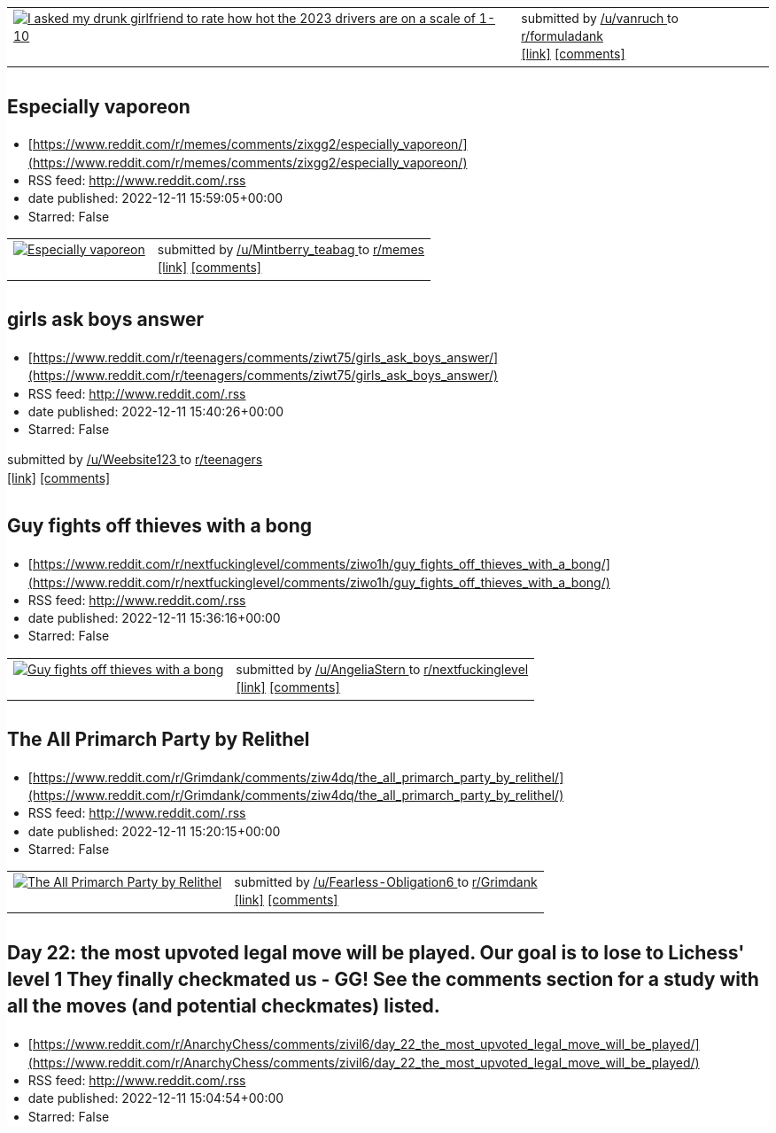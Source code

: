 <table> <tr><td> <a href="https://www.reddit.com/r/formuladank/comments/zixuov/i_asked_my_drunk_girlfriend_to_rate_how_hot_the/"> <img alt="I asked my drunk girlfriend to rate how hot the 2023 drivers are on a scale of 1-10" src="https://preview.redd.it/q5u72y25ma5a1.jpg?width=640&amp;crop=smart&amp;auto=webp&amp;s=3d47fd71353526334b6715099e50fb05967496af" title="I asked my drunk girlfriend to rate how hot the 2023 drivers are on a scale of 1-10" /> </a> </td><td> &#32; submitted by &#32; <a href="https://www.reddit.com/user/vanruch"> /u/vanruch </a> &#32; to &#32; <a href="https://www.reddit.com/r/formuladank/"> r/formuladank </a> <br /> <span><a href="https://i.redd.it/q5u72y25ma5a1.jpg">[link]</a></span> &#32; <span><a href="https://www.reddit.com/r/formuladank/comments/zixuov/i_asked_my_drunk_girlfriend_to_rate_how_hot_the/">[comments]</a></span> </td></tr></table>

## Especially vaporeon
 - [https://www.reddit.com/r/memes/comments/zixgg2/especially_vaporeon/](https://www.reddit.com/r/memes/comments/zixgg2/especially_vaporeon/)
 - RSS feed: http://www.reddit.com/.rss
 - date published: 2022-12-11 15:59:05+00:00
 - Starred: False

<table> <tr><td> <a href="https://www.reddit.com/r/memes/comments/zixgg2/especially_vaporeon/"> <img alt="Especially vaporeon" src="https://external-preview.redd.it/zbRlMR5Y5uCrWot2TgGq0B-lCoOAuhOtv4hQNi0oCEw.jpg?width=640&amp;crop=smart&amp;auto=webp&amp;s=1df992c171070fc0f773517df4cef4803fcf80b2" title="Especially vaporeon" /> </a> </td><td> &#32; submitted by &#32; <a href="https://www.reddit.com/user/Mintberry_teabag"> /u/Mintberry_teabag </a> &#32; to &#32; <a href="https://www.reddit.com/r/memes/"> r/memes </a> <br /> <span><a href="https://i.imgur.com/wc0Q9MZ.jpg">[link]</a></span> &#32; <span><a href="https://www.reddit.com/r/memes/comments/zixgg2/especially_vaporeon/">[comments]</a></span> </td></tr></table>

## girls ask boys answer
 - [https://www.reddit.com/r/teenagers/comments/ziwt75/girls_ask_boys_answer/](https://www.reddit.com/r/teenagers/comments/ziwt75/girls_ask_boys_answer/)
 - RSS feed: http://www.reddit.com/.rss
 - date published: 2022-12-11 15:40:26+00:00
 - Starred: False

&#32; submitted by &#32; <a href="https://www.reddit.com/user/Weebsite123"> /u/Weebsite123 </a> &#32; to &#32; <a href="https://www.reddit.com/r/teenagers/"> r/teenagers </a> <br /> <span><a href="https://www.reddit.com/r/teenagers/comments/ziwt75/girls_ask_boys_answer/">[link]</a></span> &#32; <span><a href="https://www.reddit.com/r/teenagers/comments/ziwt75/girls_ask_boys_answer/">[comments]</a></span>

## Guy fights off thieves with a bong
 - [https://www.reddit.com/r/nextfuckinglevel/comments/ziwo1h/guy_fights_off_thieves_with_a_bong/](https://www.reddit.com/r/nextfuckinglevel/comments/ziwo1h/guy_fights_off_thieves_with_a_bong/)
 - RSS feed: http://www.reddit.com/.rss
 - date published: 2022-12-11 15:36:16+00:00
 - Starred: False

<table> <tr><td> <a href="https://www.reddit.com/r/nextfuckinglevel/comments/ziwo1h/guy_fights_off_thieves_with_a_bong/"> <img alt="Guy fights off thieves with a bong" src="https://external-preview.redd.it/AXwPOgoJuN2HV6Z_7bTV0oWzkKPGVWTZmg7vLYxFomA.png?width=640&amp;crop=smart&amp;auto=webp&amp;s=b31af0e5be2af3abada3fdf3375f1bbe23d438cd" title="Guy fights off thieves with a bong" /> </a> </td><td> &#32; submitted by &#32; <a href="https://www.reddit.com/user/AngeliaStern"> /u/AngeliaStern </a> &#32; to &#32; <a href="https://www.reddit.com/r/nextfuckinglevel/"> r/nextfuckinglevel </a> <br /> <span><a href="https://v.redd.it/durok5byfa5a1">[link]</a></span> &#32; <span><a href="https://www.reddit.com/r/nextfuckinglevel/comments/ziwo1h/guy_fights_off_thieves_with_a_bong/">[comments]</a></span> </td></tr></table>

## The All Primarch Party by Relithel
 - [https://www.reddit.com/r/Grimdank/comments/ziw4dq/the_all_primarch_party_by_relithel/](https://www.reddit.com/r/Grimdank/comments/ziw4dq/the_all_primarch_party_by_relithel/)
 - RSS feed: http://www.reddit.com/.rss
 - date published: 2022-12-11 15:20:15+00:00
 - Starred: False

<table> <tr><td> <a href="https://www.reddit.com/r/Grimdank/comments/ziw4dq/the_all_primarch_party_by_relithel/"> <img alt="The All Primarch Party by Relithel" src="https://preview.redd.it/lzzjbu20vb5a1.jpg?width=640&amp;crop=smart&amp;auto=webp&amp;s=a0925c1690bf5af4777c7a12ae09f85ed532a1aa" title="The All Primarch Party by Relithel" /> </a> </td><td> &#32; submitted by &#32; <a href="https://www.reddit.com/user/Fearless-Obligation6"> /u/Fearless-Obligation6 </a> &#32; to &#32; <a href="https://www.reddit.com/r/Grimdank/"> r/Grimdank </a> <br /> <span><a href="https://i.redd.it/lzzjbu20vb5a1.jpg">[link]</a></span> &#32; <span><a href="https://www.reddit.com/r/Grimdank/comments/ziw4dq/the_all_primarch_party_by_relithel/">[comments]</a></span> </td></tr></table>

## Day 22: the most upvoted legal move will be played. Our goal is to lose to Lichess' level 1 They finally checkmated us - GG! See the comments section for a study with all the moves (and potential checkmates) listed.
 - [https://www.reddit.com/r/AnarchyChess/comments/zivil6/day_22_the_most_upvoted_legal_move_will_be_played/](https://www.reddit.com/r/AnarchyChess/comments/zivil6/day_22_the_most_upvoted_legal_move_will_be_played/)
 - RSS feed: http://www.reddit.com/.rss
 - date published: 2022-12-11 15:04:54+00:00
 - Starred: False
